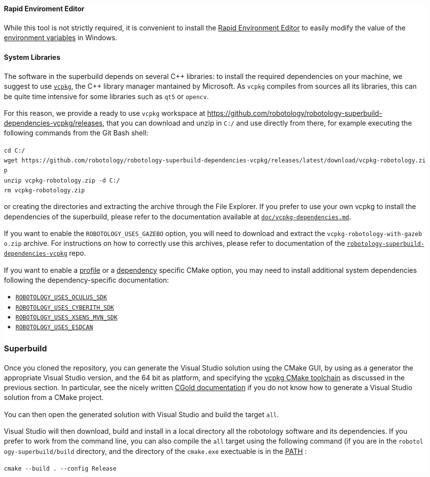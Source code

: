 #### Rapid Enviroment Editor
While this tool is not strictly required, it is convenient to install the [Rapid Environment Editor](https://www.rapidee.com/en/download) to easily modify the value of the [environment variables](https://msdn.microsoft.com/en-us/library/windows/desktop/ms682653(v=vs.85).aspx) in Windows.

#### System Libraries
The software in the superbuild depends on several C++  libraries: to install the required dependencies on your machine, we suggest to use [`vcpkg`](https://github.com/microsoft/vcpkg), the C++ library manager mantained by Microsoft. As `vcpkg` compiles from sources all its libraries, this can be quite time intensive for some libraries such as `qt5` or `opencv`.

For this reason, we provide a ready to use `vcpkg` workspace at https://github.com/robotology/robotology-superbuild-dependencies-vcpkg/releases, that you can download and unzip in `C:/` and use directly from there, for example executing the following commands from the Git Bash shell:
~~~
cd C:/
wget https://github.com/robotology/robotology-superbuild-dependencies-vcpkg/releases/latest/download/vcpkg-robotology.zip
unzip vcpkg-robotology.zip -d C:/
rm vcpkg-robotology.zip
~~~
or creating the directories and extracting the archive through the File Explorer. If you prefer to use your own vcpkg to install the dependencies of the superbuild, please refer to the documentation available at [`doc/vcpkg-dependencies.md`](doc/vcpkg-dependencies.md).

If you want to enable the `ROBOTOLOGY_USES_GAZEBO` option, you will need to download and extract the `vcpkg-robotology-with-gazebo.zip` archive. For instructions on how to correctly use this archives, please refer to documentation of the [`robotology-superbuild-dependencies-vcpkg`](https://github.com/robotology/robotology-superbuild-dependencies-vcpkg) repo.

If you want to enable a [profile](doc/profiles.md#profile-cmake-options) or a [dependency](doc/profiles.md#dependencies-cmake-options) specific CMake option, you may need to install additional system dependencies following the dependency-specific documentation:
* [`ROBOTOLOGY_USES_OCULUS_SDK`](doc/profiles.md#oculus)
* [`ROBOTOLOGY_USES_CYBERITH_SDK`](doc/profiles.md#cyberith)
* [`ROBOTOLOGY_USES_XSENS_MVN_SDK`](doc/profiles.md#xsens)
* [`ROBOTOLOGY_USES_ESDCAN`](doc/profiles.md#shoes)

### Superbuild
Once you cloned the repository, you can generate the Visual Studio solution using the CMake GUI, by using as a generator the appropriate Visual Studio version, and the 64 bit as platform, and specifying the [vcpkg CMake toolchain](https://github.com/Microsoft/vcpkg/blob/master/docs/users/integration.md#cmake-toolchain-file-recommended-for-open-source-cmake-projects) as discussed in the previous section. In particular, see the nicely written [CGold documentation](http://cgold.readthedocs.io/en/latest/first-step/generate-native-tool/gui-visual-studio.html) if you do not know how to generate a Visual Studio solution from a CMake project.

You can then open the generated solution with Visual Studio and build the target `all`.

Visual Studio will then download, build and install in a local directory all the robotology software and its dependencies.
If you prefer to work from the command line, you can also compile the `all` target using the following command (if you are in the `robotology-superbuild/build` directory, and the directory of the `cmake.exe` exectuable is in the [PATH](https://en.wikipedia.org/wiki/PATH_(variable)) :
~~~
cmake --build . --config Release
~~~

